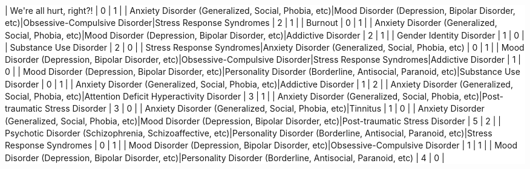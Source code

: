 | We're all hurt, right?!                                                                                                                                                                                                                                                                                                                 |   0 |   1 |
| Anxiety Disorder (Generalized, Social, Phobia, etc)|Mood Disorder (Depression, Bipolar Disorder, etc)|Obsessive-Compulsive Disorder|Stress Response Syndromes                                                                                                                                                                           |   2 |   1 |
| Burnout                                                                                                                                                                                                                                                                                                                                 |   0 |   1 |
| Anxiety Disorder (Generalized, Social, Phobia, etc)|Mood Disorder (Depression, Bipolar Disorder, etc)|Addictive Disorder                                                                                                                                                                                                                |   2 |   1 |
| Gender Identity Disorder                                                                                                                                                                                                                                                                                                                |   1 |   0 |
| Substance Use Disorder                                                                                                                                                                                                                                                                                                                  |   2 |   0 |
| Stress Response Syndromes|Anxiety Disorder (Generalized, Social, Phobia, etc)                                                                                                                                                                                                                                                           |   0 |   1 |
| Mood Disorder (Depression, Bipolar Disorder, etc)|Obsessive-Compulsive Disorder|Stress Response Syndromes|Addictive Disorder                                                                                                                                                                                                            |   1 |   0 |
| Mood Disorder (Depression, Bipolar Disorder, etc)|Personality Disorder (Borderline, Antisocial, Paranoid, etc)|Substance Use Disorder                                                                                                                                                                                                   |   0 |   1 |
| Anxiety Disorder (Generalized, Social, Phobia, etc)|Addictive Disorder                                                                                                                                                                                                                                                                  |   1 |   2 |
| Anxiety Disorder (Generalized, Social, Phobia, etc)|Attention Deficit Hyperactivity Disorder                                                                                                                                                                                                                                            |   3 |   1 |
| Anxiety Disorder (Generalized, Social, Phobia, etc)|Post-traumatic Stress Disorder                                                                                                                                                                                                                                                      |   3 |   0 |
| Anxiety Disorder (Generalized, Social, Phobia, etc)|Tinnitus                                                                                                                                                                                                                                                                            |   1 |   0 |
| Anxiety Disorder (Generalized, Social, Phobia, etc)|Mood Disorder (Depression, Bipolar Disorder, etc)|Post-traumatic Stress Disorder                                                                                                                                                                                                    |   5 |   2 |
| Psychotic Disorder (Schizophrenia, Schizoaffective, etc)|Personality Disorder (Borderline, Antisocial, Paranoid, etc)|Stress Response Syndromes                                                                                                                                                                                         |   0 |   1 |
| Mood Disorder (Depression, Bipolar Disorder, etc)|Obsessive-Compulsive Disorder                                                                                                                                                                                                                                                         |   1 |   1 |
| Mood Disorder (Depression, Bipolar Disorder, etc)|Personality Disorder (Borderline, Antisocial, Paranoid, etc)                                                                                                                                                                                                                          |   4 |   0 |